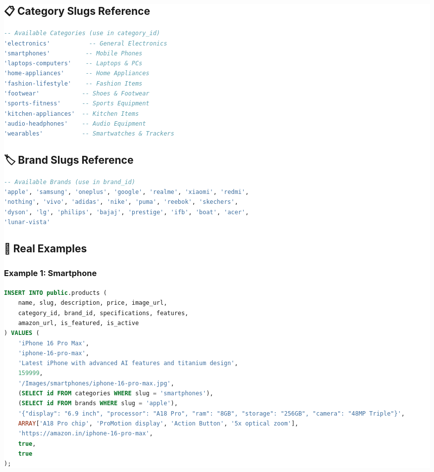 ## 📋 Category Slugs Reference

```sql
-- Available Categories (use in category_id)
'electronics'           -- General Electronics
'smartphones'          -- Mobile Phones
'laptops-computers'    -- Laptops & PCs
'home-appliances'      -- Home Appliances
'fashion-lifestyle'    -- Fashion Items
'footwear'            -- Shoes & Footwear
'sports-fitness'      -- Sports Equipment
'kitchen-appliances'  -- Kitchen Items
'audio-headphones'    -- Audio Equipment
'wearables'           -- Smartwatches & Trackers
```

## 🏷️ Brand Slugs Reference

```sql
-- Available Brands (use in brand_id)
'apple', 'samsung', 'oneplus', 'google', 'realme', 'xiaomi', 'redmi',
'nothing', 'vivo', 'adidas', 'nike', 'puma', 'reebok', 'skechers',
'dyson', 'lg', 'philips', 'bajaj', 'prestige', 'ifb', 'boat', 'acer',
'lunar-vista'
```

## 🎯 Real Examples

### Example 1: Smartphone

```sql
INSERT INTO public.products (
    name, slug, description, price, image_url, 
    category_id, brand_id, specifications, features, 
    amazon_url, is_featured, is_active
) VALUES (
    'iPhone 16 Pro Max',
    'iphone-16-pro-max',
    'Latest iPhone with advanced AI features and titanium design',
    159999,
    '/Images/smartphones/iphone-16-pro-max.jpg',
    (SELECT id FROM categories WHERE slug = 'smartphones'),
    (SELECT id FROM brands WHERE slug = 'apple'),
    '{"display": "6.9 inch", "processor": "A18 Pro", "ram": "8GB", "storage": "256GB", "camera": "48MP Triple"}',
    ARRAY['A18 Pro chip', 'ProMotion display', 'Action Button', '5x optical zoom'],
    'https://amazon.in/iphone-16-pro-max',
    true,
    true
);
```
